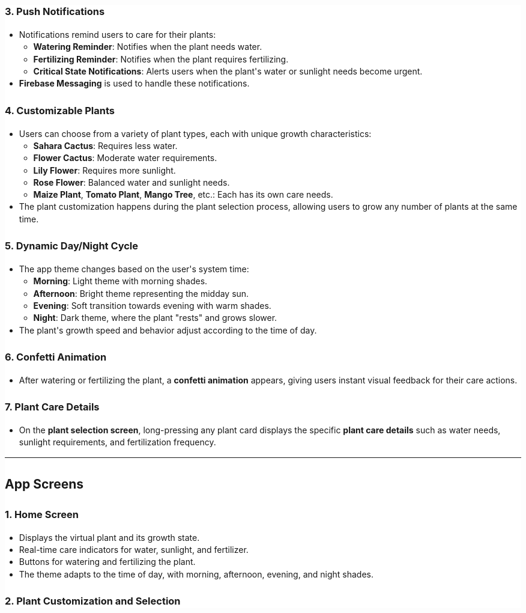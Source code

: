 ### 3. Push Notifications

- Notifications remind users to care for their plants:
    - **Watering Reminder**: Notifies when the plant needs water.
    - **Fertilizing Reminder**: Notifies when the plant requires fertilizing.
    - **Critical State Notifications**: Alerts users when the plant's water or sunlight needs become urgent.
- **Firebase Messaging** is used to handle these notifications.

### 4. Customizable Plants

- Users can choose from a variety of plant types, each with unique growth characteristics:
    - **Sahara Cactus**: Requires less water.
    - **Flower Cactus**: Moderate water requirements.
    - **Lily Flower**: Requires more sunlight.
    - **Rose Flower**: Balanced water and sunlight needs.
    - **Maize Plant**, **Tomato Plant**, **Mango Tree**, etc.: Each has its own care needs.
- The plant customization happens during the plant selection process, allowing users to grow any number of plants at the same time.

### 5. Dynamic Day/Night Cycle

- The app theme changes based on the user's system time:
    - **Morning**: Light theme with morning shades.
    - **Afternoon**: Bright theme representing the midday sun.
    - **Evening**: Soft transition towards evening with warm shades.
    - **Night**: Dark theme, where the plant "rests" and grows slower.
- The plant's growth speed and behavior adjust according to the time of day.

### 6. Confetti Animation

- After watering or fertilizing the plant, a **confetti animation** appears, giving users instant visual feedback for their care actions.

### 7. Plant Care Details

- On the **plant selection screen**, long-pressing any plant card displays the specific **plant care details** such as water needs, sunlight requirements, and fertilization frequency.

---

## App Screens

### 1. Home Screen

- Displays the virtual plant and its growth state.
- Real-time care indicators for water, sunlight, and fertilizer.
- Buttons for watering and fertilizing the plant.
- The theme adapts to the time of day, with morning, afternoon, evening, and night shades.

### 2. Plant Customization and Selection
